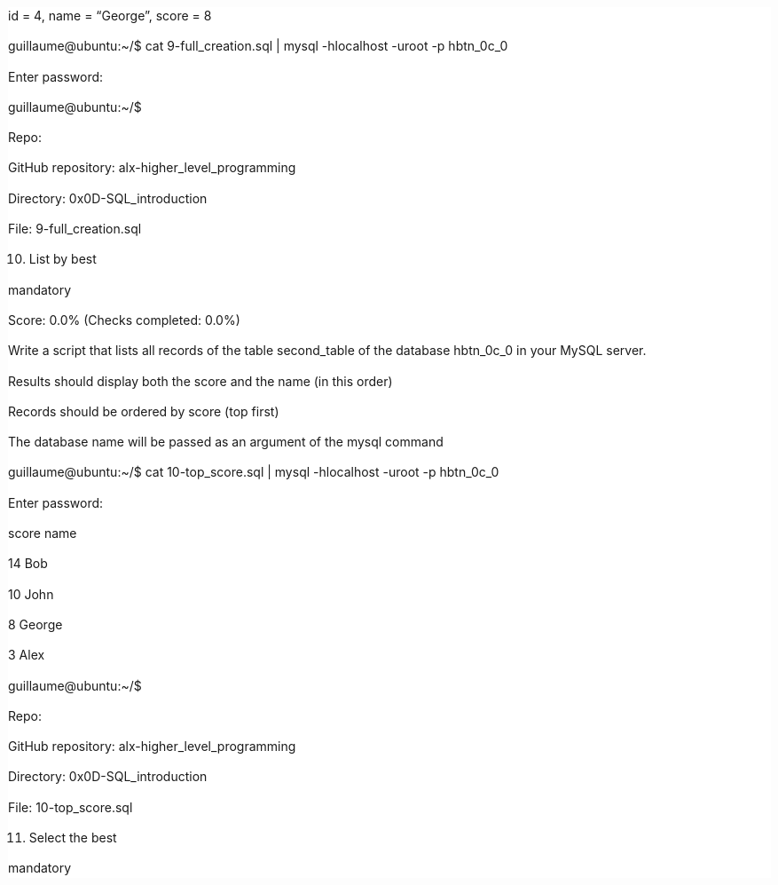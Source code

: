 id = 4, name = “George”, score = 8

guillaume@ubuntu:~/$ cat 9-full_creation.sql | mysql -hlocalhost -uroot -p hbtn_0c_0

Enter password: 

guillaume@ubuntu:~/$ 

Repo:



GitHub repository: alx-higher_level_programming

Directory: 0x0D-SQL_introduction

File: 9-full_creation.sql

     

10. List by best

mandatory

Score: 0.0% (Checks completed: 0.0%)

Write a script that lists all records of the table second_table of the database hbtn_0c_0 in your MySQL server.



Results should display both the score and the name (in this order)

Records should be ordered by score (top first)

The database name will be passed as an argument of the mysql command

guillaume@ubuntu:~/$ cat 10-top_score.sql | mysql -hlocalhost -uroot -p hbtn_0c_0

Enter password: 

score   name

14  Bob

10  John

8   George

3   Alex

guillaume@ubuntu:~/$ 

Repo:



GitHub repository: alx-higher_level_programming

Directory: 0x0D-SQL_introduction

File: 10-top_score.sql

     

11. Select the best

mandatory

